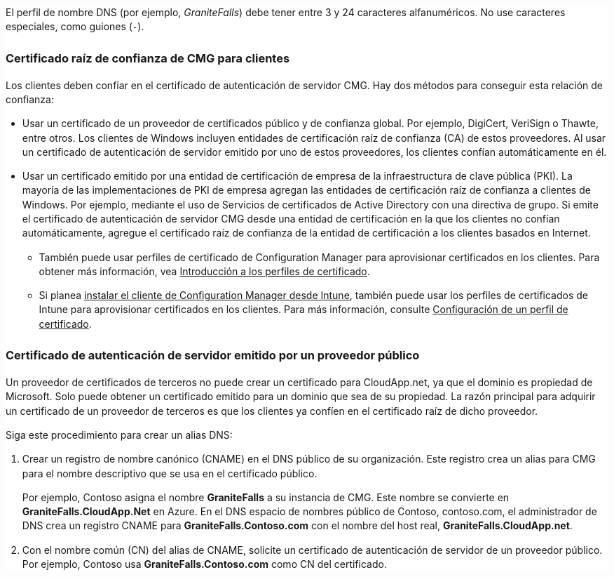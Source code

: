 El perfil de nombre DNS (por ejemplo, *GraniteFalls*) debe tener entre 3 y 24 caracteres alfanuméricos. No use caracteres especiales, como guiones (`-`).

### <a name="cmg-trusted-root-certificate-to-clients"></a><a name="bkmk_cmgroot"></a> Certificado raíz de confianza de CMG para clientes

Los clientes deben confiar en el certificado de autenticación de servidor CMG. Hay dos métodos para conseguir esta relación de confianza:

- Usar un certificado de un proveedor de certificados público y de confianza global. Por ejemplo, DigiCert, VeriSign o Thawte, entre otros. Los clientes de Windows incluyen entidades de certificación raíz de confianza (CA) de estos proveedores. Al usar un certificado de autenticación de servidor emitido por uno de estos proveedores, los clientes confían automáticamente en él.  

- Usar un certificado emitido por una entidad de certificación de empresa de la infraestructura de clave pública (PKI). La mayoría de las implementaciones de PKI de empresa agregan las entidades de certificación raíz de confianza a clientes de Windows. Por ejemplo, mediante el uso de Servicios de certificados de Active Directory con una directiva de grupo. Si emite el certificado de autenticación de servidor CMG desde una entidad de certificación en la que los clientes no confían automáticamente, agregue el certificado raíz de confianza de la entidad de certificación a los clientes basados en Internet.  

  - También puede usar perfiles de certificado de Configuration Manager para aprovisionar certificados en los clientes. Para obtener más información, vea [Introducción a los perfiles de certificado](../../../../protect/deploy-use/introduction-to-certificate-profiles.md).

  - Si planea [instalar el cliente de Configuration Manager desde Intune](../../../../comanage/how-to-prepare-Win10.md#install-the-configuration-manager-client), también puede usar los perfiles de certificados de Intune para aprovisionar certificados en los clientes. Para más información, consulte [Configuración de un perfil de certificado](../../../../../intune/protect/certificates-configure.md).

### <a name="server-authentication-certificate-issued-by-public-provider"></a><a name="bkmk_serverauthpublic"></a> Certificado de autenticación de servidor emitido por un proveedor público

Un proveedor de certificados de terceros no puede crear un certificado para CloudApp.net, ya que el dominio es propiedad de Microsoft. Solo puede obtener un certificado emitido para un dominio que sea de su propiedad. La razón principal para adquirir un certificado de un proveedor de terceros es que los clientes ya confíen en el certificado raíz de dicho proveedor.

Siga este procedimiento para crear un alias DNS:

1. Crear un registro de nombre canónico (CNAME) en el DNS público de su organización. Este registro crea un alias para CMG para el nombre descriptivo que se usa en el certificado público.

    Por ejemplo, Contoso asigna el nombre **GraniteFalls** a su instancia de CMG. Este nombre se convierte en **GraniteFalls.CloudApp.Net** en Azure. En el DNS espacio de nombres público de Contoso, contoso.com, el administrador de DNS crea un registro CNAME para **GraniteFalls.Contoso.com** con el nombre del host real, **GraniteFalls.CloudApp.net**.  

2. Con el nombre común (CN) del alias de CNAME, solicite un certificado de autenticación de servidor de un proveedor público.
Por ejemplo, Contoso usa **GraniteFalls.Contoso.com** como CN del certificado.  
